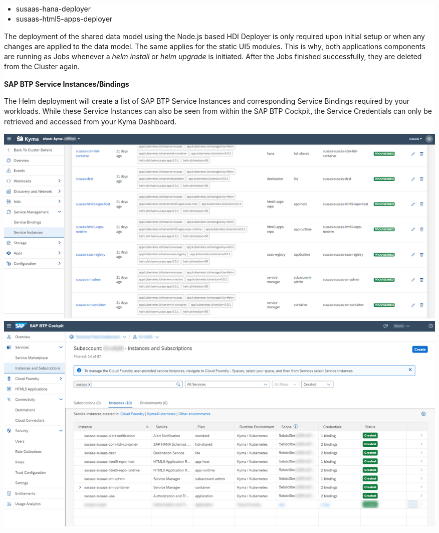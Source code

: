 - susaas-hana-deployer
- susaas-html5-apps-deployer

The deployment of the shared data model using the Node.js based HDI Deployer is only required upon initial setup or when any changes are applied to the data model. The same applies for the static UI5 modules. This is why, both applications components are running as Jobs whenever a *helm install* or *helm upgrade* is initiated. After the Jobs finished successfully, they are deleted from the Cluster again. 


**SAP BTP Service Instances/Bindings**

The Helm deployment will create a list of SAP BTP Service Instances and corresponding Service Bindings required by your workloads. While these Service Instances can also be seen from within the SAP BTP Cockpit, the Service Credentials can only be retrieved and accessed from your Kyma Dashboard.

 ![<img src="./images/ServiceInstancesKyma.png" width="400"/>](./images/ServiceInstancesKyma.png?raw=true)
 ![<img src="./images/ServiceInstancesCf.png" width="360"/>](./images/ServiceInstancesCf.png?raw=true)
